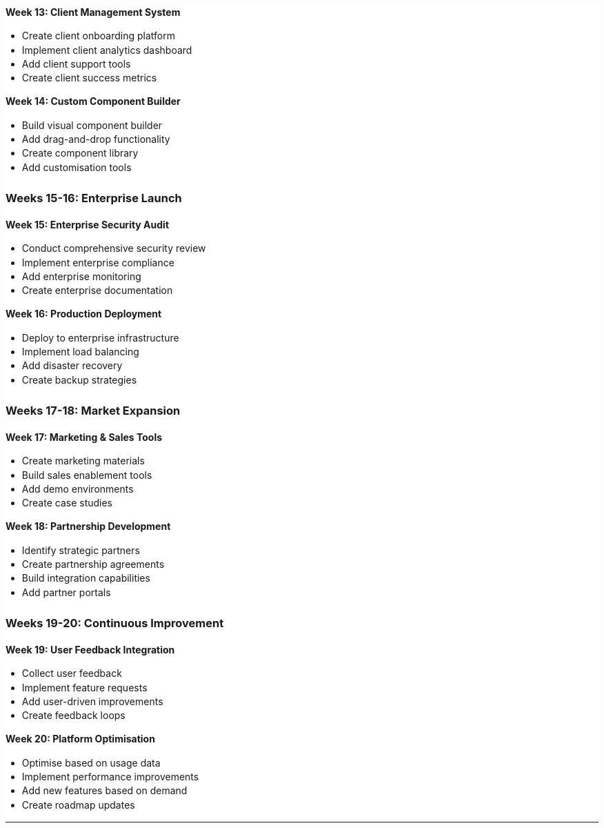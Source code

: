 **Week 13: Client Management System**
- Create client onboarding platform
- Implement client analytics dashboard
- Add client support tools
- Create client success metrics

**Week 14: Custom Component Builder**
- Build visual component builder
- Add drag-and-drop functionality
- Create component library
- Add customisation tools

### **Weeks 15-16: Enterprise Launch**

**Week 15: Enterprise Security Audit**
- Conduct comprehensive security review
- Implement enterprise compliance
- Add enterprise monitoring
- Create enterprise documentation

**Week 16: Production Deployment**
- Deploy to enterprise infrastructure
- Implement load balancing
- Add disaster recovery
- Create backup strategies

### **Weeks 17-18: Market Expansion**

**Week 17: Marketing & Sales Tools**
- Create marketing materials
- Build sales enablement tools
- Add demo environments
- Create case studies

**Week 18: Partnership Development**
- Identify strategic partners
- Create partnership agreements
- Build integration capabilities
- Add partner portals

### **Weeks 19-20: Continuous Improvement**

**Week 19: User Feedback Integration**
- Collect user feedback
- Implement feature requests
- Add user-driven improvements
- Create feedback loops

**Week 20: Platform Optimisation**
- Optimise based on usage data
- Implement performance improvements
- Add new features based on demand
- Create roadmap updates

---